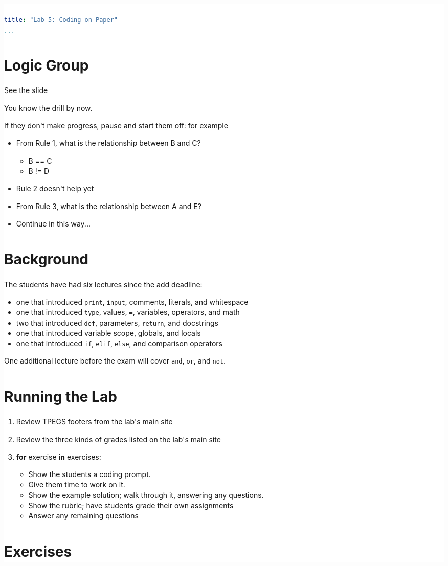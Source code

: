 ```yaml
---
title: "Lab 5: Coding on Paper"
...
```


# Logic Group

See [the slide](https://docs.google.com/a/virginia.edu/presentation/d/15Qt9DEn2N5l5Mhz6danlamh7eZtjdK4G79uY5s7MFXo/edit?usp=sharing)

You know the drill by now.

If they don't make progress, pause and start them off: for example

-   From Rule 1, what is the relationship between B and C?
    
    -   B == C
    -   B != D

-   Rule 2 doesn't help yet

-   From Rule 3, what is the relationship between A and E?

-   Continue in this way...



# Background

The students have had six lectures since the add deadline:

-   one that introduced `print`, `input`, comments, literals, and whitespace
-   one that introduced `type`, values, `=`, variables, operators, and math
-   two that introduced `def`, parameters, `return`, and docstrings
-   one that introduced variable scope, globals, and locals
-   one that introduced `if`, `elif`, `else`, and comparison operators

One additional lecture before the exam will cover `and`, `or`, and `not`.

# Running the Lab

1.  Review TPEGS footers from [the lab's main site](lab-5-paper.html#tpegs)
1.  Review the three kinds of grades listed [on the lab's main site](lab-5-paper.html#grading-rubrics)
1.  **for** exercise **in** exercises:

    - Show the students a coding prompt.
    - Give them time to work on it.
    - Show the example solution; walk through it, answering any questions.
    - Show the rubric; have students grade their own assignments
    - Answer any remaining questions


# Exercises
